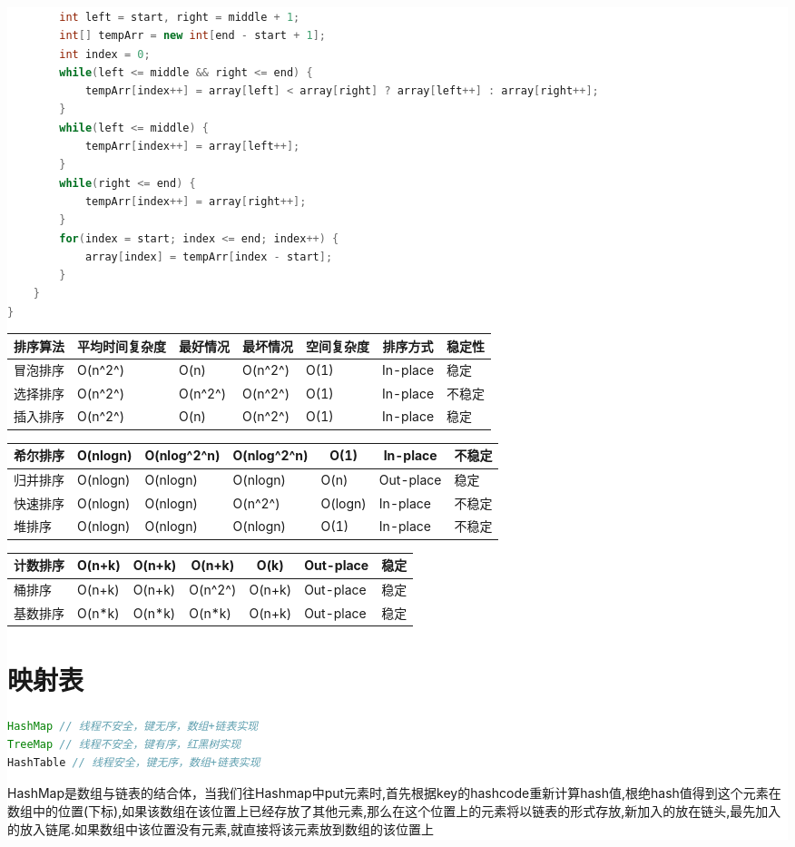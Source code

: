 ```java
        int left = start, right = middle + 1;
        int[] tempArr = new int[end - start + 1];
        int index = 0;
        while(left <= middle && right <= end) {
            tempArr[index++] = array[left] < array[right] ? array[left++] : array[right++];
        }
        while(left <= middle) {
            tempArr[index++] = array[left++];
        }
        while(right <= end) {
            tempArr[index++] = array[right++];
        }
        for(index = start; index <= end; index++) {
            array[index] = tempArr[index - start];
        }
    }
}
```

| 排序算法 | 平均时间复杂度 | 最好情况 | 最坏情况 | 空间复杂度 | 排序方式 | 稳定性 |
| -------- | -------------- | -------- | -------- | ---------- | -------- | ------ |
| 冒泡排序 | O(n^2^)        | O(n)     | O(n^2^)  | O(1)       | In-place | 稳定   |
| 选择排序 | O(n^2^)        | O(n^2^)  | O(n^2^)  | O(1)       | In-place | 不稳定 |
| 插入排序 | O(n^2^)        | O(n)     | O(n^2^)  | O(1)       | In-place | 稳定   |

| 希尔排序 | O(nlogn) | O(nlog^2^n) | O(nlog^2^n) | O(1)    | In-place  | 不稳定 |
| -------- | -------- | ----------- | ----------- | ------- | --------- | ------ |
| 归并排序 | O(nlogn) | O(nlogn)    | O(nlogn)    | O(n)    | Out-place | 稳定   |
| 快速排序 | O(nlogn) | O(nlogn)    | O(n^2^)     | O(logn) | In-place  | 不稳定 |
| 堆排序   | O(nlogn) | O(nlogn)    | O(nlogn)    | O(1)    | In-place  | 不稳定 |

| 计数排序 | O(n+k) | O(n+k) | O(n+k)  | O(k)   | Out-place | 稳定 |
| -------- | ------ | ------ | ------- | ------ | --------- | ---- |
| 桶排序   | O(n+k) | O(n+k) | O(n^2^) | O(n+k) | Out-place | 稳定 |
| 基数排序 | O(n*k) | O(n*k) | O(n*k)  | O(n+k) | Out-place | 稳定 |

# 映射表

```java
HashMap // 线程不安全，键无序，数组+链表实现
TreeMap // 线程不安全，键有序，红黑树实现
HashTable // 线程安全，键无序，数组+链表实现
```

HashMap是数组与链表的结合体，当我们往Hashmap中put元素时,首先根据key的hashcode重新计算hash值,根绝hash值得到这个元素在数组中的位置(下标),如果该数组在该位置上已经存放了其他元素,那么在这个位置上的元素将以链表的形式存放,新加入的放在链头,最先加入的放入链尾.如果数组中该位置没有元素,就直接将该元素放到数组的该位置上

